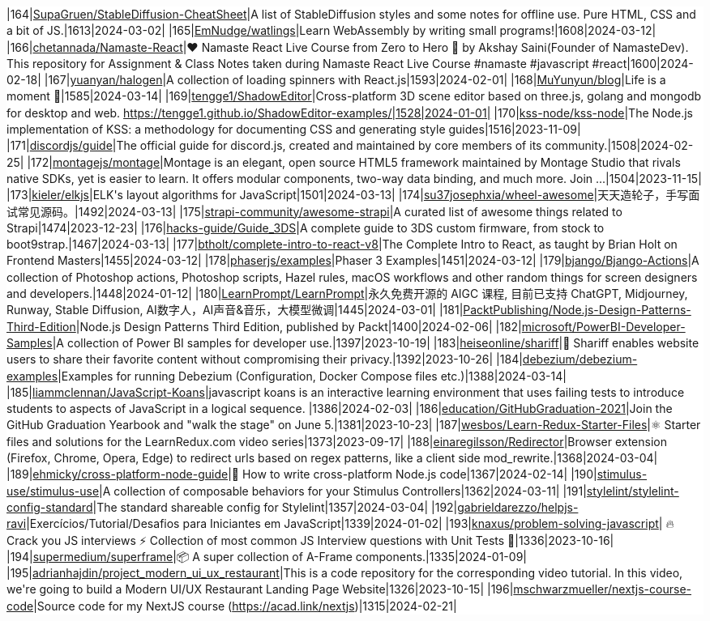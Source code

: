 |164|[SupaGruen/StableDiffusion-CheatSheet](https://github.com/SupaGruen/StableDiffusion-CheatSheet)|A list of StableDiffusion styles and some notes for offline use. Pure HTML, CSS and a bit of JS.|1613|2024-03-02|
|165|[EmNudge/watlings](https://github.com/EmNudge/watlings)|Learn WebAssembly by writing small programs!|1608|2024-03-12|
|166|[chetannada/Namaste-React](https://github.com/chetannada/Namaste-React)|❤ Namaste React Live Course from Zero to Hero 🚀 by Akshay Saini(Founder of NamasteDev). This repository for Assignment & Class Notes taken during Namaste React Live Course #namaste #javascript #react|1600|2024-02-18|
|167|[yuanyan/halogen](https://github.com/yuanyan/halogen)|A collection of loading spinners with React.js|1593|2024-02-01|
|168|[MuYunyun/blog](https://github.com/MuYunyun/blog)|Life is a moment :notebook_with_decorative_cover:|1585|2024-03-14|
|169|[tengge1/ShadowEditor](https://github.com/tengge1/ShadowEditor)|Cross-platform 3D scene editor based on three.js, golang and mongodb for desktop and web. https://tengge1.github.io/ShadowEditor-examples/|1528|2024-01-01|
|170|[kss-node/kss-node](https://github.com/kss-node/kss-node)|The Node.js implementation of KSS: a methodology for documenting CSS and generating style guides|1516|2023-11-09|
|171|[discordjs/guide](https://github.com/discordjs/guide)|The official guide for discord.js, created and maintained by core members of its community.|1508|2024-02-25|
|172|[montagejs/montage](https://github.com/montagejs/montage)|Montage is an elegant, open source HTML5 framework maintained by Montage Studio that rivals native SDKs, yet is easier to learn. It offers modular components, two-way data binding, and much more. Join ...|1504|2023-11-15|
|173|[kieler/elkjs](https://github.com/kieler/elkjs)|ELK's layout algorithms for JavaScript|1501|2024-03-13|
|174|[su37josephxia/wheel-awesome](https://github.com/su37josephxia/wheel-awesome)|天天造轮子，手写面试常见源码。|1492|2024-03-13|
|175|[strapi-community/awesome-strapi](https://github.com/strapi-community/awesome-strapi)|A curated list of awesome things related to Strapi|1474|2023-12-23|
|176|[hacks-guide/Guide_3DS](https://github.com/hacks-guide/Guide_3DS)|A complete guide to 3DS custom firmware, from stock to boot9strap.|1467|2024-03-13|
|177|[btholt/complete-intro-to-react-v8](https://github.com/btholt/complete-intro-to-react-v8)|The Complete Intro to React, as taught by Brian Holt on Frontend Masters|1455|2024-03-12|
|178|[phaserjs/examples](https://github.com/phaserjs/examples)|Phaser 3 Examples|1451|2024-03-12|
|179|[bjango/Bjango-Actions](https://github.com/bjango/Bjango-Actions)|A collection of Photoshop actions, Photoshop scripts, Hazel rules, macOS workflows and other random things for screen designers and developers.|1448|2024-01-12|
|180|[LearnPrompt/LearnPrompt](https://github.com/LearnPrompt/LearnPrompt)|永久免费开源的 AIGC 课程, 目前已支持 ChatGPT, Midjourney, Runway, Stable Diffusion, AI数字人，AI声音&音乐，大模型微调|1445|2024-03-01|
|181|[PacktPublishing/Node.js-Design-Patterns-Third-Edition](https://github.com/PacktPublishing/Node.js-Design-Patterns-Third-Edition)|Node.js Design Patterns Third Edition, published by Packt|1400|2024-02-06|
|182|[microsoft/PowerBI-Developer-Samples](https://github.com/microsoft/PowerBI-Developer-Samples)|A collection of Power BI samples for developer use.|1397|2023-10-19|
|183|[heiseonline/shariff](https://github.com/heiseonline/shariff)|👮 Shariff enables website users to share their favorite content without compromising their privacy.|1392|2023-10-26|
|184|[debezium/debezium-examples](https://github.com/debezium/debezium-examples)|Examples for running Debezium (Configuration, Docker Compose files etc.)|1388|2024-03-14|
|185|[liammclennan/JavaScript-Koans](https://github.com/liammclennan/JavaScript-Koans)|javascript koans is an interactive learning environment that uses failing tests to introduce students to aspects of JavaScript in a logical sequence. |1386|2024-02-03|
|186|[education/GitHubGraduation-2021](https://github.com/education/GitHubGraduation-2021)|Join the GitHub Graduation Yearbook and "walk the stage" on June 5.|1381|2023-10-23|
|187|[wesbos/Learn-Redux-Starter-Files](https://github.com/wesbos/Learn-Redux-Starter-Files)|⚛ Starter files and solutions for the LearnRedux.com video series|1373|2023-09-17|
|188|[einaregilsson/Redirector](https://github.com/einaregilsson/Redirector)|Browser extension (Firefox, Chrome, Opera, Edge) to redirect urls based on regex patterns, like a client side mod_rewrite.|1368|2024-03-04|
|189|[ehmicky/cross-platform-node-guide](https://github.com/ehmicky/cross-platform-node-guide)|📗 How to write cross-platform Node.js code|1367|2024-02-14|
|190|[stimulus-use/stimulus-use](https://github.com/stimulus-use/stimulus-use)|A collection of composable behaviors for your Stimulus Controllers|1362|2024-03-11|
|191|[stylelint/stylelint-config-standard](https://github.com/stylelint/stylelint-config-standard)|The standard shareable config for Stylelint|1357|2024-03-04|
|192|[gabrieldarezzo/helpjs-ravi](https://github.com/gabrieldarezzo/helpjs-ravi)|Exercícios/Tutorial/Desafios para Iniciantes em JavaScript|1339|2024-01-02|
|193|[knaxus/problem-solving-javascript](https://github.com/knaxus/problem-solving-javascript)| :fire: Crack you JS interviews ⚡ Collection of most common JS Interview questions with Unit Tests 🚀|1336|2023-10-16|
|194|[supermedium/superframe](https://github.com/supermedium/superframe)|:package: A super collection of A-Frame components.|1335|2024-01-09|
|195|[adrianhajdin/project_modern_ui_ux_restaurant](https://github.com/adrianhajdin/project_modern_ui_ux_restaurant)|This is a code repository for the corresponding video tutorial. In this video, we're going to build a Modern UI/UX Restaurant Landing Page Website|1326|2023-10-15|
|196|[mschwarzmueller/nextjs-course-code](https://github.com/mschwarzmueller/nextjs-course-code)|Source code for my NextJS course (https://acad.link/nextjs)|1315|2024-02-21|